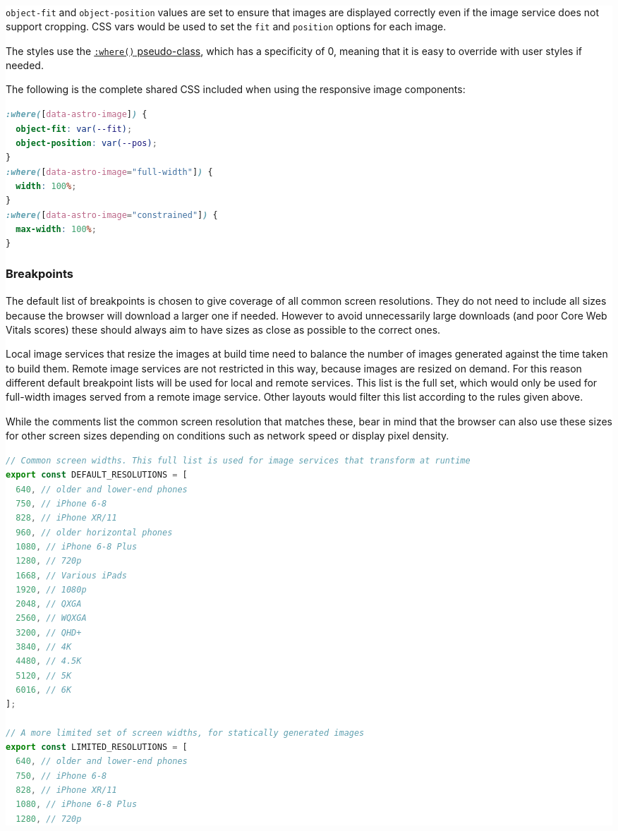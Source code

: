 `object-fit` and `object-position` values are set to ensure that images are displayed correctly even if the image service does not support cropping. CSS vars would be used to set the `fit` and `position` options for each image.

The styles use the [`:where()` pseudo-class](https://developer.mozilla.org/en-US/docs/Web/CSS/:where), which has a specificity of 0, meaning that it is easy to override with user styles if needed.

The following is the complete shared CSS included when using the responsive image components:

```css
:where([data-astro-image]) {
  object-fit: var(--fit);
  object-position: var(--pos);
}
:where([data-astro-image="full-width"]) {
  width: 100%;
}
:where([data-astro-image="constrained"]) {
  max-width: 100%;
}
```

### Breakpoints

The default list of breakpoints is chosen to give coverage of all common screen resolutions. They do not need to include all sizes because the browser will download a larger one if needed. However to avoid unnecessarily large downloads (and poor Core Web Vitals scores) these should always aim to have sizes as close as possible to the correct ones.

Local image services that resize the images at build time need to balance the number of images generated against the time taken to build them. Remote image services are not restricted in this way, because images are resized on demand. For this reason different default breakpoint lists will be used for local and remote services. This list is the full set, which would only be used for full-width images served from a remote image service. Other layouts would filter this list according to the rules given above.

While the comments list the common screen resolution that matches these, bear in mind that the browser can also use these sizes for other screen sizes depending on conditions such as network speed or display pixel density.

```ts
// Common screen widths. This full list is used for image services that transform at runtime
export const DEFAULT_RESOLUTIONS = [
  640, // older and lower-end phones
  750, // iPhone 6-8
  828, // iPhone XR/11
  960, // older horizontal phones
  1080, // iPhone 6-8 Plus
  1280, // 720p
  1668, // Various iPads
  1920, // 1080p
  2048, // QXGA
  2560, // WQXGA
  3200, // QHD+
  3840, // 4K
  4480, // 4.5K
  5120, // 5K
  6016, // 6K
];

// A more limited set of screen widths, for statically generated images
export const LIMITED_RESOLUTIONS = [
  640, // older and lower-end phones
  750, // iPhone 6-8
  828, // iPhone XR/11
  1080, // iPhone 6-8 Plus
  1280, // 720p
```